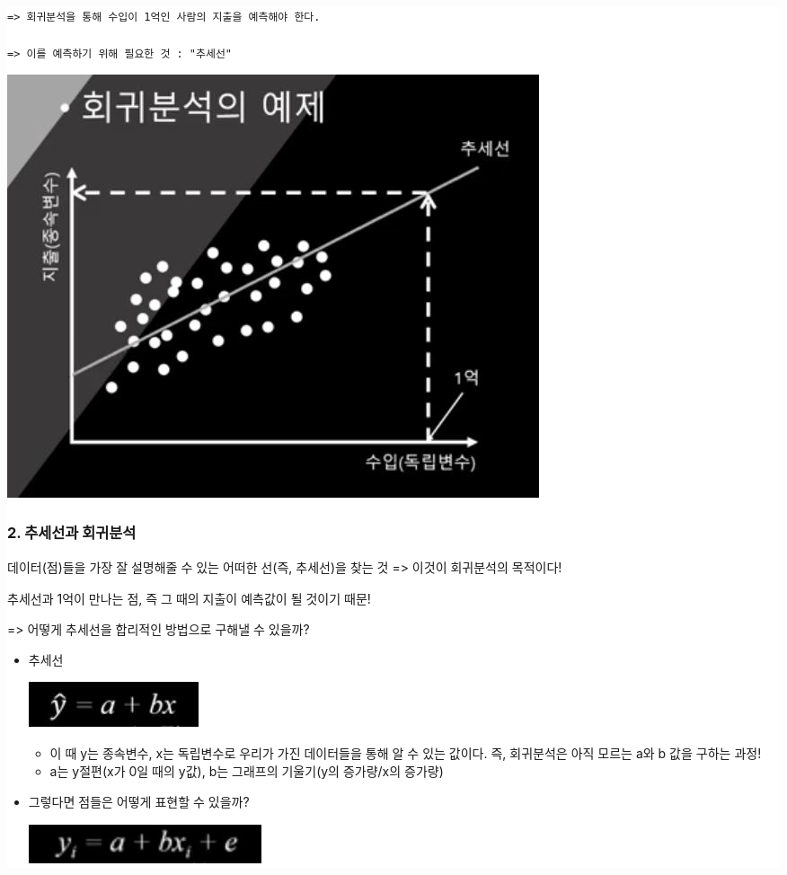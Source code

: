     => 회귀분석을 통해 수입이 1억인 사람의 지출을 예측해야 한다.

    => 이를 예측하기 위해 필요한 것 : "추세선"

  ![to2](2.%20regression.assets/to2.JPG)

  

### 2. 추세선과 회귀분석

데이터(점)들을 가장 잘 설명해줄 수 있는 어떠한 선(즉, 추세선)을 찾는 것 => 이것이 회귀분석의 목적이다!

추세선과 1억이 만나는 점, 즉 그 때의 지출이 예측값이 될 것이기 때문!

=> 어떻게 추세선을 합리적인 방법으로 구해낼 수 있을까?

- 추세선

  ![to3](2.%20regression.assets/to3.JPG)

  - 이 때 y는 종속변수, x는 독립변수로 우리가 가진 데이터들을 통해 알 수 있는 값이다. 즉, 회귀분석은 아직 모르는 a와 b 값을 구하는 과정!
  - a는 y절편(x가 0일 때의 y값), b는 그래프의 기울기(y의 증가량/x의 증가량) 

- 그렇다면 점들은 어떻게 표현할 수 있을까?

  ![to4](2.%20regression.assets/to4.JPG)
